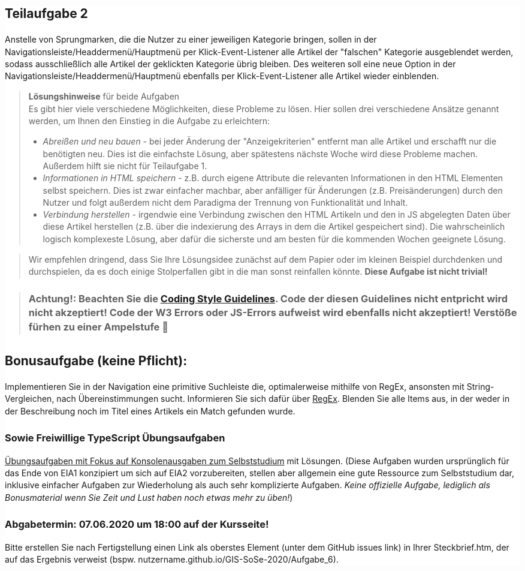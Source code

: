 ## Teilaufgabe 2

Anstelle von Sprungmarken, die die Nutzer zu einer jeweiligen Kategorie bringen, sollen in der Navigationsleiste/Headdermenü/Hauptmenü per Klick-Event-Listener alle Artikel der "falschen" Kategorie ausgeblendet werden, sodass ausschließlich alle Artikel der geklickten Kategorie übrig bleiben. Des weiteren soll eine neue Option in der Navigationsleiste/Headdermenü/Hauptmenü ebenfalls per Klick-Event-Listener alle Artikel wieder einblenden.

>**Lösungshinweise** für beide Aufgaben  
Es gibt hier viele verschiedene Möglichkeiten, diese Probleme zu lösen. Hier sollen drei verschiedene Ansätze genannt werden, um Ihnen den Einstieg in die Aufgabe zu erleichtern:
> - _Abreißen und neu bauen_ - bei jeder Änderung der "Anzeigekriterien" entfernt man alle Artikel und erschafft nur die benötigten neu. Dies ist die einfachste Lösung, aber spätestens nächste Woche wird diese Probleme machen. Außerdem hilft sie nicht für Teilaufgabe 1.
> - _Informationen in HTML speichern_ - z.B. durch eigene Attribute die relevanten Informationen in den HTML Elementen selbst speichern. Dies ist zwar einfacher machbar, aber anfälliger für Änderungen (z.B. Preisänderungen) durch den Nutzer und folgt außerdem nicht dem Paradigma der Trennung von Funktionalität und Inhalt.
> - _Verbindung herstellen_ - irgendwie eine Verbindung zwischen den HTML Artikeln und den in JS abgelegten Daten über diese Artikel herstellen (z.B. über die indexierung des Arrays in dem die Artikel gespeichert sind). Die wahrscheinlich logisch komplexeste Lösung, aber dafür die sicherste und am besten für die kommenden Wochen geeignete Lösung.  

> Wir empfehlen dringend, dass Sie Ihre Lösungsidee zunächst auf dem Papier oder im kleinen Beispiel durchdenken und durchspielen, da es doch einige Stolperfallen gibt in die man sonst reinfallen könnte. **Diese Aufgabe ist nicht trivial!**

>### **Achtung!:** Beachten Sie die [<ins>Coding Style Guidelines</ins>](https://hs-furtwangen.github.io/GIS-SoSe-2020/codingstyle/). Code der diesen Guidelines nicht entpricht wird nicht akzeptiert! Code der W3 Errors oder JS-Errors aufweist wird ebenfalls nicht akzeptiert! Verstöße fürhen zu einer Ampelstufe 🚦

## Bonusaufgabe (keine Pflicht):

Implementieren Sie in der Navigation eine primitive Suchleiste die, optimalerweise mithilfe von RegEx, ansonsten mit String-Vergleichen, nach Übereinstimmungen sucht. Informieren Sie sich dafür über [RegEx](https://regexr.com/). Blenden Sie alle Items aus, in der weder in der Beschreibung noch im Titel eines Artikels ein Match gefunden wurde.

### Sowie Freiwillige TypeScript Übungsaufgaben
[Übungsaufgaben mit Fokus auf Konsolenausgaben zum Selbststudium](https://github.com/Plagiatus/EIA/blob/master/Aufgaben.md) mit Lösungen. (Diese Aufgaben wurden ursprünglich für das Ende von EIA1 konzipiert um sich auf EIA2 vorzubereiten, stellen aber allgemein eine gute Ressource zum Selbststudium dar, inklusive einfacher Aufgaben zur Wiederholung als auch sehr komplizierte Aufgaben. _Keine offizielle Aufgabe, lediglich als Bonusmaterial wenn Sie Zeit und Lust haben noch etwas mehr zu üben!_)

### **Abgabetermin: 07.06.2020 um 18:00 auf der Kursseite!**

Bitte erstellen Sie nach Fertigstellung einen Link als oberstes Element (unter dem GitHub issues link) in Ihrer Steckbrief.htm, der auf das Ergebnis verweist (bspw. nutzername.github.io/GIS-SoSe-2020/Aufgabe_6).
